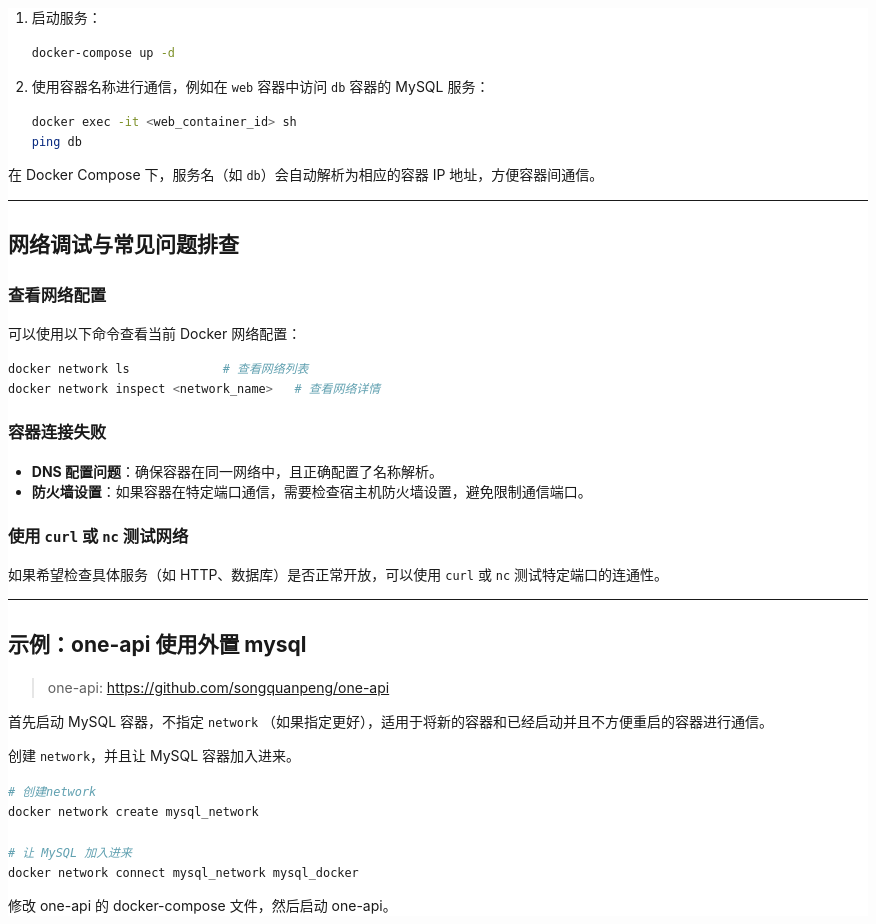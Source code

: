 1. 启动服务：

   ```sh
   docker-compose up -d
   ```

2. 使用容器名称进行通信，例如在 `web` 容器中访问 `db` 容器的 MySQL 服务：

   ```sh
   docker exec -it <web_container_id> sh
   ping db
   ```

在 Docker Compose 下，服务名（如 `db`）会自动解析为相应的容器 IP 地址，方便容器间通信。

---

## 网络调试与常见问题排查

### 查看网络配置

可以使用以下命令查看当前 Docker 网络配置：

```sh
docker network ls             # 查看网络列表
docker network inspect <network_name>   # 查看网络详情
```

### 容器连接失败

- **DNS 配置问题**：确保容器在同一网络中，且正确配置了名称解析。
- **防火墙设置**：如果容器在特定端口通信，需要检查宿主机防火墙设置，避免限制通信端口。

### 使用 `curl` 或 `nc` 测试网络

如果希望检查具体服务（如 HTTP、数据库）是否正常开放，可以使用 `curl` 或 `nc` 测试特定端口的连通性。

---

## 示例：one-api 使用外置 mysql

> one-api: https://github.com/songquanpeng/one-api

首先启动 MySQL 容器，不指定 `network` （如果指定更好），适用于将新的容器和已经启动并且不方便重启的容器进行通信。

创建 `network`，并且让 MySQL 容器加入进来。

~~~sh
# 创建network
docker network create mysql_network

# 让 MySQL 加入进来
docker network connect mysql_network mysql_docker
~~~

修改 one-api 的 docker-compose 文件，然后启动 one-api。
